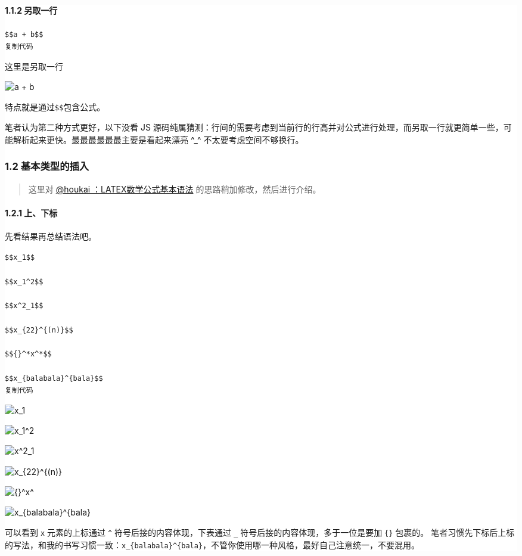 #### 1.1.2 另取一行

```
$$a + b$$
复制代码
```

这里是另取一行

![a + b](https://juejin.im/equation?tex=a%20%2B%20b)

特点就是通过`$$`包含公式。

笔者认为第二种方式更好，以下没看 JS 源码纯属猜测：行间的需要考虑到当前行的行高并对公式进行处理，而另取一行就更简单一些，可能解析起来更快。最最最最最最主要是看起来漂亮 ^_^ 不太要考虑空间不够换行。

### 1.2 基本类型的插入

> 这里对 [@houkai ：LATEX数学公式基本语法](http://www.cnblogs.com/houkai/p/3399646.html) 的思路稍加修改，然后进行介绍。

#### 1.2.1 上、下标

先看结果再总结语法吧。

```
$$x_1$$

$$x_1^2$$

$$x^2_1$$

$$x_{22}^{(n)}$$

$${}^*x^*$$

$$x_{balabala}^{bala}$$
复制代码
```

![x_1](https://juejin.im/equation?tex=x_1)

![x_1^2](https://juejin.im/equation?tex=x_1%5E2)

![x^2_1](https://juejin.im/equation?tex=x%5E2_1)

![x_{22}^{(n)}](https://juejin.im/equation?tex=x_%7B22%7D%5E%7B(n)%7D)

![{}^*x^*](https://juejin.im/equation?tex=%7B%7D%5E*x%5E*)

![x_{balabala}^{bala}](https://juejin.im/equation?tex=x_%7Bbalabala%7D%5E%7Bbala%7D)

可以看到 `x` 元素的上标通过 `^` 符号后接的内容体现，下表通过 `_` 符号后接的内容体现，多于一位是要加 `{}` 包裹的。 笔者习惯先下标后上标的写法，和我的书写习惯一致：`x_{balabala}^{bala}`，不管你使用哪一种风格，最好自己注意统一，不要混用。
